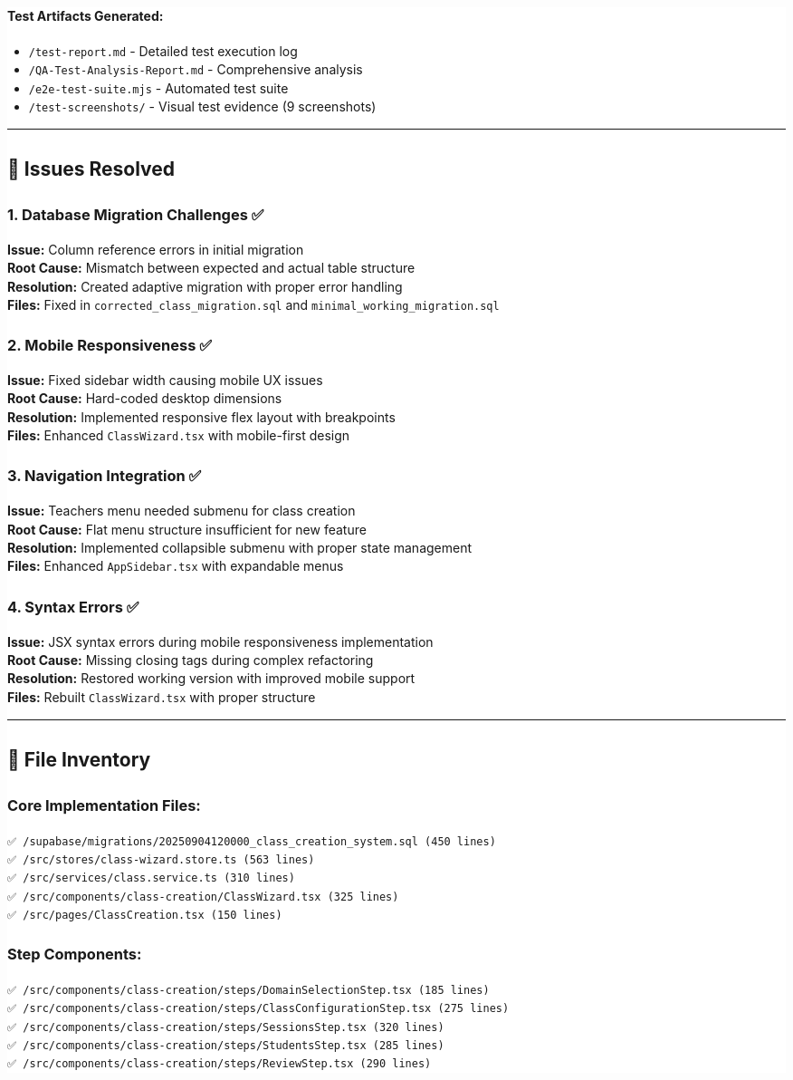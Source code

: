 #### Test Artifacts Generated:
- `/test-report.md` - Detailed test execution log
- `/QA-Test-Analysis-Report.md` - Comprehensive analysis
- `/e2e-test-suite.mjs` - Automated test suite
- `/test-screenshots/` - Visual test evidence (9 screenshots)

---

## 🔧 Issues Resolved

### 1. Database Migration Challenges ✅
**Issue:** Column reference errors in initial migration  
**Root Cause:** Mismatch between expected and actual table structure  
**Resolution:** Created adaptive migration with proper error handling  
**Files:** Fixed in `corrected_class_migration.sql` and `minimal_working_migration.sql`

### 2. Mobile Responsiveness ✅
**Issue:** Fixed sidebar width causing mobile UX issues  
**Root Cause:** Hard-coded desktop dimensions  
**Resolution:** Implemented responsive flex layout with breakpoints  
**Files:** Enhanced `ClassWizard.tsx` with mobile-first design

### 3. Navigation Integration ✅
**Issue:** Teachers menu needed submenu for class creation  
**Root Cause:** Flat menu structure insufficient for new feature  
**Resolution:** Implemented collapsible submenu with proper state management  
**Files:** Enhanced `AppSidebar.tsx` with expandable menus

### 4. Syntax Errors ✅
**Issue:** JSX syntax errors during mobile responsiveness implementation  
**Root Cause:** Missing closing tags during complex refactoring  
**Resolution:** Restored working version with improved mobile support  
**Files:** Rebuilt `ClassWizard.tsx` with proper structure

---

## 📁 File Inventory

### Core Implementation Files:
```
✅ /supabase/migrations/20250904120000_class_creation_system.sql (450 lines)
✅ /src/stores/class-wizard.store.ts (563 lines)
✅ /src/services/class.service.ts (310 lines)
✅ /src/components/class-creation/ClassWizard.tsx (325 lines)
✅ /src/pages/ClassCreation.tsx (150 lines)
```

### Step Components:
```
✅ /src/components/class-creation/steps/DomainSelectionStep.tsx (185 lines)
✅ /src/components/class-creation/steps/ClassConfigurationStep.tsx (275 lines)
✅ /src/components/class-creation/steps/SessionsStep.tsx (320 lines)
✅ /src/components/class-creation/steps/StudentsStep.tsx (285 lines)
✅ /src/components/class-creation/steps/ReviewStep.tsx (290 lines)
```
